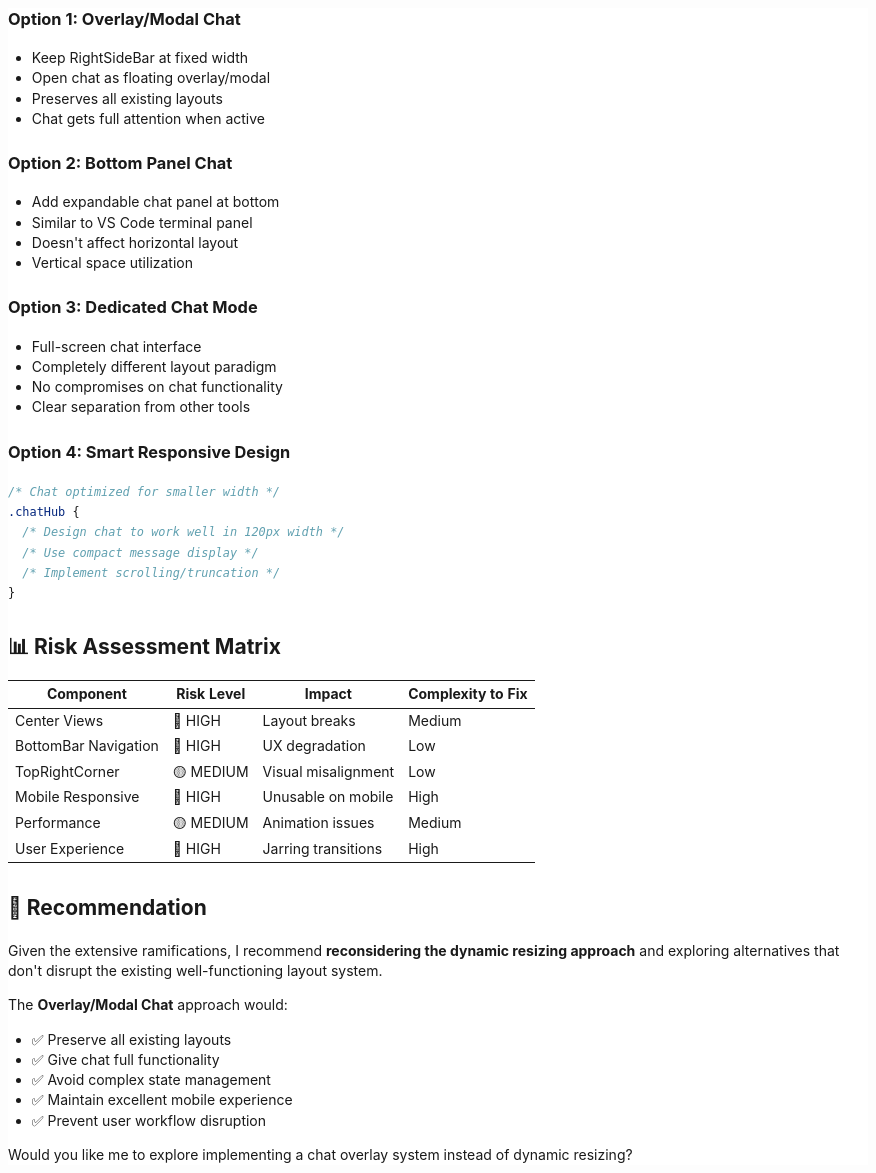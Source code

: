 ### Option 1: **Overlay/Modal Chat**
- Keep RightSideBar at fixed width
- Open chat as floating overlay/modal
- Preserves all existing layouts
- Chat gets full attention when active

### Option 2: **Bottom Panel Chat**
- Add expandable chat panel at bottom
- Similar to VS Code terminal panel
- Doesn't affect horizontal layout
- Vertical space utilization

### Option 3: **Dedicated Chat Mode**
- Full-screen chat interface
- Completely different layout paradigm
- No compromises on chat functionality
- Clear separation from other tools

### Option 4: **Smart Responsive Design**
```css
/* Chat optimized for smaller width */
.chatHub {
  /* Design chat to work well in 120px width */
  /* Use compact message display */
  /* Implement scrolling/truncation */
}
```

## 📊 **Risk Assessment Matrix**

| Component | Risk Level | Impact | Complexity to Fix |
|-----------|------------|--------|------------------|
| Center Views | 🔴 HIGH | Layout breaks | Medium |
| BottomBar Navigation | 🔴 HIGH | UX degradation | Low |
| TopRightCorner | 🟡 MEDIUM | Visual misalignment | Low |
| Mobile Responsive | 🔴 HIGH | Unusable on mobile | High |
| Performance | 🟡 MEDIUM | Animation issues | Medium |
| User Experience | 🔴 HIGH | Jarring transitions | High |

## 🎯 **Recommendation**

Given the extensive ramifications, I recommend **reconsidering the dynamic resizing approach** and exploring alternatives that don't disrupt the existing well-functioning layout system.

The **Overlay/Modal Chat** approach would:
- ✅ Preserve all existing layouts
- ✅ Give chat full functionality  
- ✅ Avoid complex state management
- ✅ Maintain excellent mobile experience
- ✅ Prevent user workflow disruption

Would you like me to explore implementing a chat overlay system instead of dynamic resizing?
